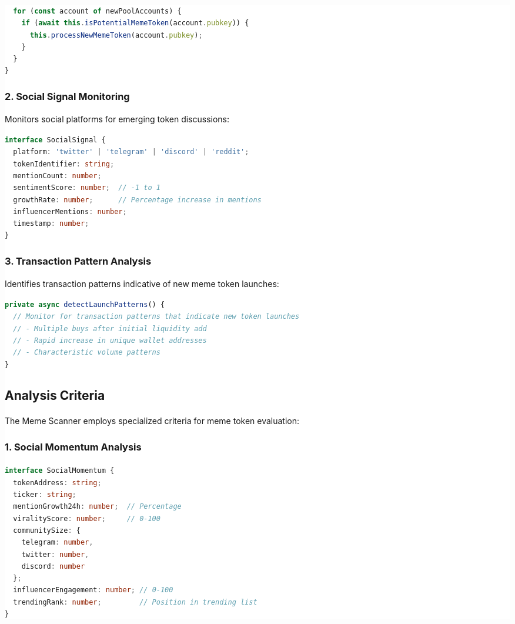 ```typescript
  for (const account of newPoolAccounts) {
    if (await this.isPotentialMemeToken(account.pubkey)) {
      this.processNewMemeToken(account.pubkey);
    }
  }
}
```

### 2. Social Signal Monitoring

Monitors social platforms for emerging token discussions:

```typescript
interface SocialSignal {
  platform: 'twitter' | 'telegram' | 'discord' | 'reddit';
  tokenIdentifier: string;
  mentionCount: number;
  sentimentScore: number;  // -1 to 1
  growthRate: number;      // Percentage increase in mentions
  influencerMentions: number;
  timestamp: number;
}
```

### 3. Transaction Pattern Analysis

Identifies transaction patterns indicative of new meme token launches:

```typescript
private async detectLaunchPatterns() {
  // Monitor for transaction patterns that indicate new token launches
  // - Multiple buys after initial liquidity add
  // - Rapid increase in unique wallet addresses
  // - Characteristic volume patterns
}
```

## Analysis Criteria

The Meme Scanner employs specialized criteria for meme token evaluation:

### 1. Social Momentum Analysis

```typescript
interface SocialMomentum {
  tokenAddress: string;
  ticker: string;
  mentionGrowth24h: number;  // Percentage
  viralityScore: number;     // 0-100
  communitySize: {
    telegram: number,
    twitter: number,
    discord: number
  };
  influencerEngagement: number; // 0-100
  trendingRank: number;         // Position in trending list
}
```
